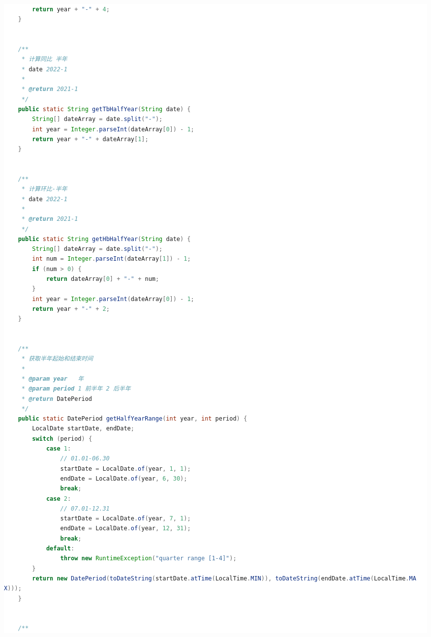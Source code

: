 ```java
        return year + "-" + 4;
    }


    /**
     * 计算同比 半年
     * date 2022-1
     *
     * @return 2021-1
     */
    public static String getTbHalfYear(String date) {
        String[] dateArray = date.split("-");
        int year = Integer.parseInt(dateArray[0]) - 1;
        return year + "-" + dateArray[1];
    }


    /**
     * 计算环比-半年
     * date 2022-1
     *
     * @return 2021-1
     */
    public static String getHbHalfYear(String date) {
        String[] dateArray = date.split("-");
        int num = Integer.parseInt(dateArray[1]) - 1;
        if (num > 0) {
            return dateArray[0] + "-" + num;
        }
        int year = Integer.parseInt(dateArray[0]) - 1;
        return year + "-" + 2;
    }


    /**
     * 获取半年起始和结束时间
     *
     * @param year   年
     * @param period 1 前半年 2 后半年
     * @return DatePeriod
     */
    public static DatePeriod getHalfYearRange(int year, int period) {
        LocalDate startDate, endDate;
        switch (period) {
            case 1:
                // 01.01-06.30
                startDate = LocalDate.of(year, 1, 1);
                endDate = LocalDate.of(year, 6, 30);
                break;
            case 2:
                // 07.01-12.31
                startDate = LocalDate.of(year, 7, 1);
                endDate = LocalDate.of(year, 12, 31);
                break;
            default:
                throw new RuntimeException("quarter range [1-4]");
        }
        return new DatePeriod(toDateString(startDate.atTime(LocalTime.MIN)), toDateString(endDate.atTime(LocalTime.MAX)));
    }


    /**
```